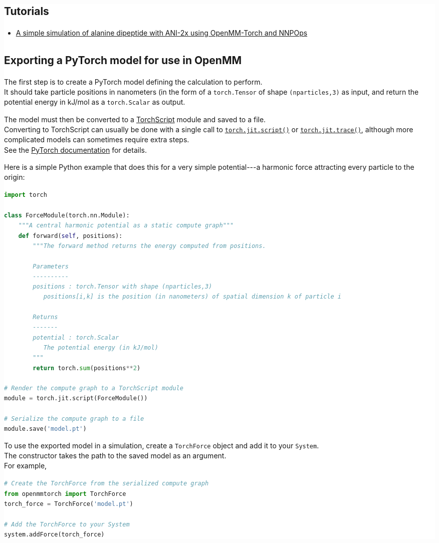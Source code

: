 Tutorials
---------

- [A simple simulation of alanine dipeptide with ANI-2x using OpenMM-Torch and NNPOps](tutorials/openmm-torch-nnpops.ipynb)

Exporting a PyTorch model for use in OpenMM
-------------------------------------------

The first step is to create a PyTorch model defining the calculation to perform.  
It should take particle positions in nanometers (in the form of a `torch.Tensor` of shape `(nparticles,3)` as input,
and return the potential energy in kJ/mol as a `torch.Scalar` as output.  

The model must then be converted to a [TorchScript](https://pytorch.org/docs/stable/jit.html) module and saved to a file.  
Converting to TorchScript can usually be done with a single call to [`torch.jit.script()`](https://pytorch.org/docs/stable/generated/torch.jit.script.html#torch.jit.script) or [`torch.jit.trace()`](https://pytorch.org/docs/stable/generated/torch.jit.trace.html#torch.jit.trace),
although more complicated models can sometimes require extra steps.  
See the [PyTorch documentation](https://pytorch.org/tutorials/beginner/Intro_to_TorchScript_tutorial.html) for details.  

Here is a simple Python example that does this for a very simple potential---a harmonic force attracting every particle to the origin:

```python
import torch

class ForceModule(torch.nn.Module):
    """A central harmonic potential as a static compute graph"""
    def forward(self, positions):
        """The forward method returns the energy computed from positions.

        Parameters
        ----------
        positions : torch.Tensor with shape (nparticles,3)
           positions[i,k] is the position (in nanometers) of spatial dimension k of particle i

        Returns
        -------
        potential : torch.Scalar
           The potential energy (in kJ/mol)
        """
        return torch.sum(positions**2)

# Render the compute graph to a TorchScript module
module = torch.jit.script(ForceModule())

# Serialize the compute graph to a file
module.save('model.pt')
```

To use the exported model in a simulation, create a `TorchForce` object and add it to your `System`.  
The constructor takes the path to the saved model as an argument.  
For example,
```python
# Create the TorchForce from the serialized compute graph
from openmmtorch import TorchForce
torch_force = TorchForce('model.pt')

# Add the TorchForce to your System
system.addForce(torch_force)
```
